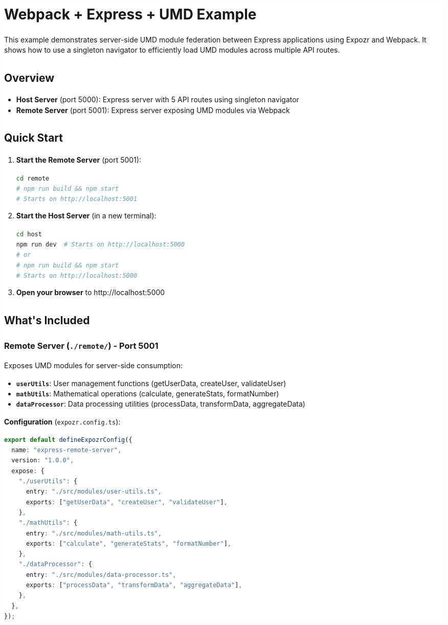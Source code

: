 # Webpack + Express + UMD Example

This example demonstrates server-side UMD module federation between Express applications using Expozr and Webpack. It shows how to use a singleton navigator to efficiently load UMD modules across multiple API routes.

## Overview

- **Host Server** (port 5000): Express server with 5 API routes using singleton navigator
- **Remote Server** (port 5001): Express server exposing UMD modules via Webpack

## Quick Start

1. **Start the Remote Server** (port 5001):

   ```bash
   cd remote
   # npm run build && npm start
   # Starts on http://localhost:5001
   ```

2. **Start the Host Server** (in a new terminal):

   ```bash
   cd host
   npm run dev  # Starts on http://localhost:5000
   # or
   # npm run build && npm start
   # Starts on http://localhost:5000
   ```

3. **Open your browser** to http://localhost:5000

## What's Included

### Remote Server (`./remote/`) - Port 5001

Exposes UMD modules for server-side consumption:

- **`userUtils`**: User management functions (getUserData, createUser, validateUser)
- **`mathUtils`**: Mathematical operations (calculate, generateStats, formatNumber)
- **`dataProcessor`**: Data processing utilities (processData, transformData, aggregateData)

**Configuration** (`expozr.config.ts`):

```typescript
export default defineExpozrConfig({
  name: "express-remote-server",
  version: "1.0.0",
  expose: {
    "./userUtils": {
      entry: "./src/modules/user-utils.ts",
      exports: ["getUserData", "createUser", "validateUser"],
    },
    "./mathUtils": {
      entry: "./src/modules/math-utils.ts",
      exports: ["calculate", "generateStats", "formatNumber"],
    },
    "./dataProcessor": {
      entry: "./src/modules/data-processor.ts",
      exports: ["processData", "transformData", "aggregateData"],
    },
  },
});
```
